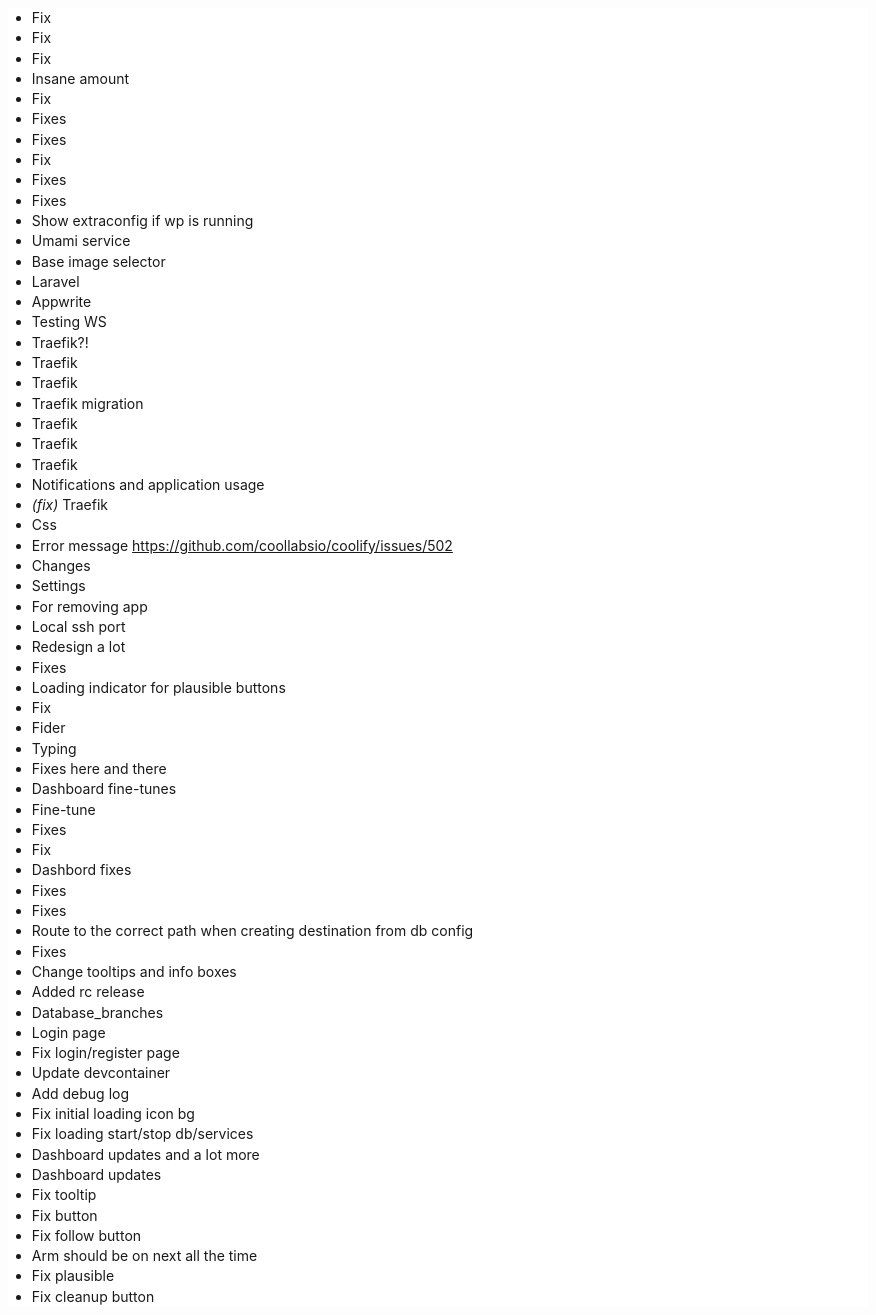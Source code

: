 - Fix
- Fix
- Fix
- Insane amount
- Fix
- Fixes
- Fixes
- Fix
- Fixes
- Fixes
- Show extraconfig if wp is running
- Umami service
- Base image selector
- Laravel
- Appwrite
- Testing WS
- Traefik?!
- Traefik
- Traefik
- Traefik migration
- Traefik
- Traefik
- Traefik
- Notifications and application usage
- *(fix)* Traefik
- Css
- Error message https://github.com/coollabsio/coolify/issues/502
- Changes
- Settings
- For removing app
- Local ssh port
- Redesign a lot
- Fixes
- Loading indicator for plausible buttons
- Fix
- Fider
- Typing
- Fixes here and there
- Dashboard fine-tunes
- Fine-tune
- Fixes
- Fix
- Dashbord fixes
- Fixes
- Fixes
- Route to the correct path when creating destination from db config
- Fixes
- Change tooltips and info boxes
- Added rc release
- Database_branches
- Login page
- Fix login/register page
- Update devcontainer
- Add debug log
- Fix initial loading icon bg
- Fix loading start/stop db/services
- Dashboard updates and a lot more
- Dashboard updates
- Fix tooltip
- Fix button
- Fix follow button
- Arm should be on next all the time
- Fix plausible
- Fix cleanup button